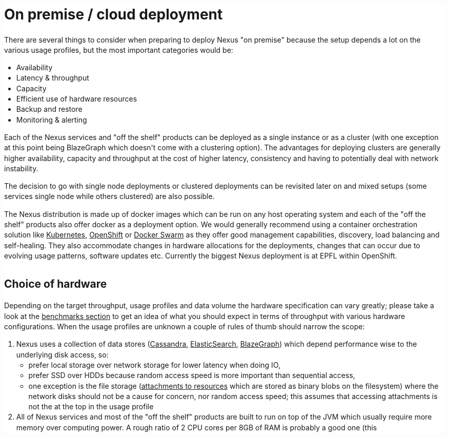 # On premise / cloud deployment

There are several things to consider when preparing to deploy Nexus "on premise" because the setup depends a lot on the
various usage profiles, but the most important categories would be:

*   Availability
*   Latency & throughput
*   Capacity
*   Efficient use of hardware resources
*   Backup and restore
*   Monitoring & alerting

Each of the Nexus services and "off the shelf" products can be deployed as a single instance or as a cluster (with one
exception at this point being BlazeGraph which doesn't come with a clustering option). The advantages for deploying
clusters are generally higher availability, capacity and throughput at the cost of higher latency, consistency and
having to potentially deal with network instability.

The decision to go with single node deployments or clustered deployments can be revisited later on and mixed setups
(some services single node while others clustered) are also possible.

The Nexus distribution is made up of docker images which can be run on any host operating system and each of the "off
the shelf" products also offer docker as a deployment option. We would generally recommend using a container
orchestration solution like [Kubernetes](https://kubernetes.io/), [OpenShift](https://www.openshift.com/) or
[Docker Swarm](https://docs.docker.com/engine/swarm/) as they offer good management capabilities, discovery, load
balancing and self-healing. They also accommodate changes in hardware allocations for the deployments, changes that can
occur due to evolving usage patterns, software updates etc. Currently the biggest Nexus deployment is at EPFL within
OpenShift.

## Choice of hardware

Depending on the target throughput, usage profiles and data volume the hardware specification can vary greatly; please
take a look at the [benchmarks section](../../benchmarks/index.html) to get an idea of what you should expect in terms
of throughput with various hardware configurations. When the usage profiles are unknown a couple of rules of thumb
should narrow the scope:

1.  Nexus uses a collection of data stores ([Cassandra](http://cassandra.apache.org/),
    [ElasticSearch](https://www.elastic.co/products/elasticsearch), [BlazeGraph](https://www.blazegraph.com/)) which
    depend performance wise to the underlying disk access, so:
    *   prefer local storage over network storage for lower latency when doing IO,
    *   prefer SSD over HDDs because random access speed is more important than sequential access,
    *   one exception is the file storage ([attachments to resources](../../api/kg-service-api.html) which are stored as
        binary blobs on the filesystem) where the network disks should not be a cause for concern, nor random access
        speed; this assumes that accessing attachments is not the at the top in the usage profile
2.  All of Nexus services and most of the "off the shelf" products are built to run on top of the JVM which usually
    require more memory over computing power. A rough ratio of 2 CPU cores per 8GB of RAM is probably a good one (this